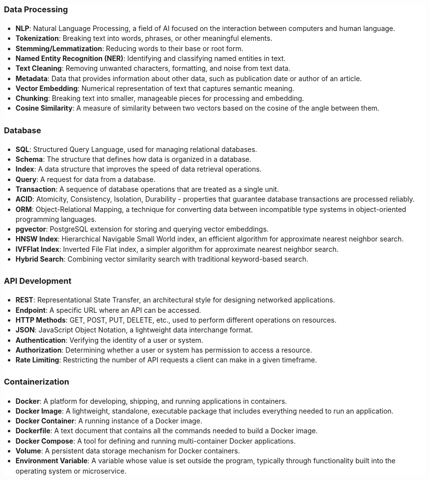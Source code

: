 ### Data Processing
- **NLP**: Natural Language Processing, a field of AI focused on the interaction between computers and human language.
- **Tokenization**: Breaking text into words, phrases, or other meaningful elements.
- **Stemming/Lemmatization**: Reducing words to their base or root form.
- **Named Entity Recognition (NER)**: Identifying and classifying named entities in text.
- **Text Cleaning**: Removing unwanted characters, formatting, and noise from text data.
- **Metadata**: Data that provides information about other data, such as publication date or author of an article.
- **Vector Embedding**: Numerical representation of text that captures semantic meaning.
- **Chunking**: Breaking text into smaller, manageable pieces for processing and embedding.
- **Cosine Similarity**: A measure of similarity between two vectors based on the cosine of the angle between them.

### Database
- **SQL**: Structured Query Language, used for managing relational databases.
- **Schema**: The structure that defines how data is organized in a database.
- **Index**: A data structure that improves the speed of data retrieval operations.
- **Query**: A request for data from a database.
- **Transaction**: A sequence of database operations that are treated as a single unit.
- **ACID**: Atomicity, Consistency, Isolation, Durability - properties that guarantee database transactions are processed reliably.
- **ORM**: Object-Relational Mapping, a technique for converting data between incompatible type systems in object-oriented programming languages.
- **pgvector**: PostgreSQL extension for storing and querying vector embeddings.
- **HNSW Index**: Hierarchical Navigable Small World index, an efficient algorithm for approximate nearest neighbor search.
- **IVFFlat Index**: Inverted File Flat index, a simpler algorithm for approximate nearest neighbor search.
- **Hybrid Search**: Combining vector similarity search with traditional keyword-based search.

### API Development
- **REST**: Representational State Transfer, an architectural style for designing networked applications.
- **Endpoint**: A specific URL where an API can be accessed.
- **HTTP Methods**: GET, POST, PUT, DELETE, etc., used to perform different operations on resources.
- **JSON**: JavaScript Object Notation, a lightweight data interchange format.
- **Authentication**: Verifying the identity of a user or system.
- **Authorization**: Determining whether a user or system has permission to access a resource.
- **Rate Limiting**: Restricting the number of API requests a client can make in a given timeframe.

### Containerization
- **Docker**: A platform for developing, shipping, and running applications in containers.
- **Docker Image**: A lightweight, standalone, executable package that includes everything needed to run an application.
- **Docker Container**: A running instance of a Docker image.
- **Dockerfile**: A text document that contains all the commands needed to build a Docker image.
- **Docker Compose**: A tool for defining and running multi-container Docker applications.
- **Volume**: A persistent data storage mechanism for Docker containers.
- **Environment Variable**: A variable whose value is set outside the program, typically through functionality built into the operating system or microservice.

